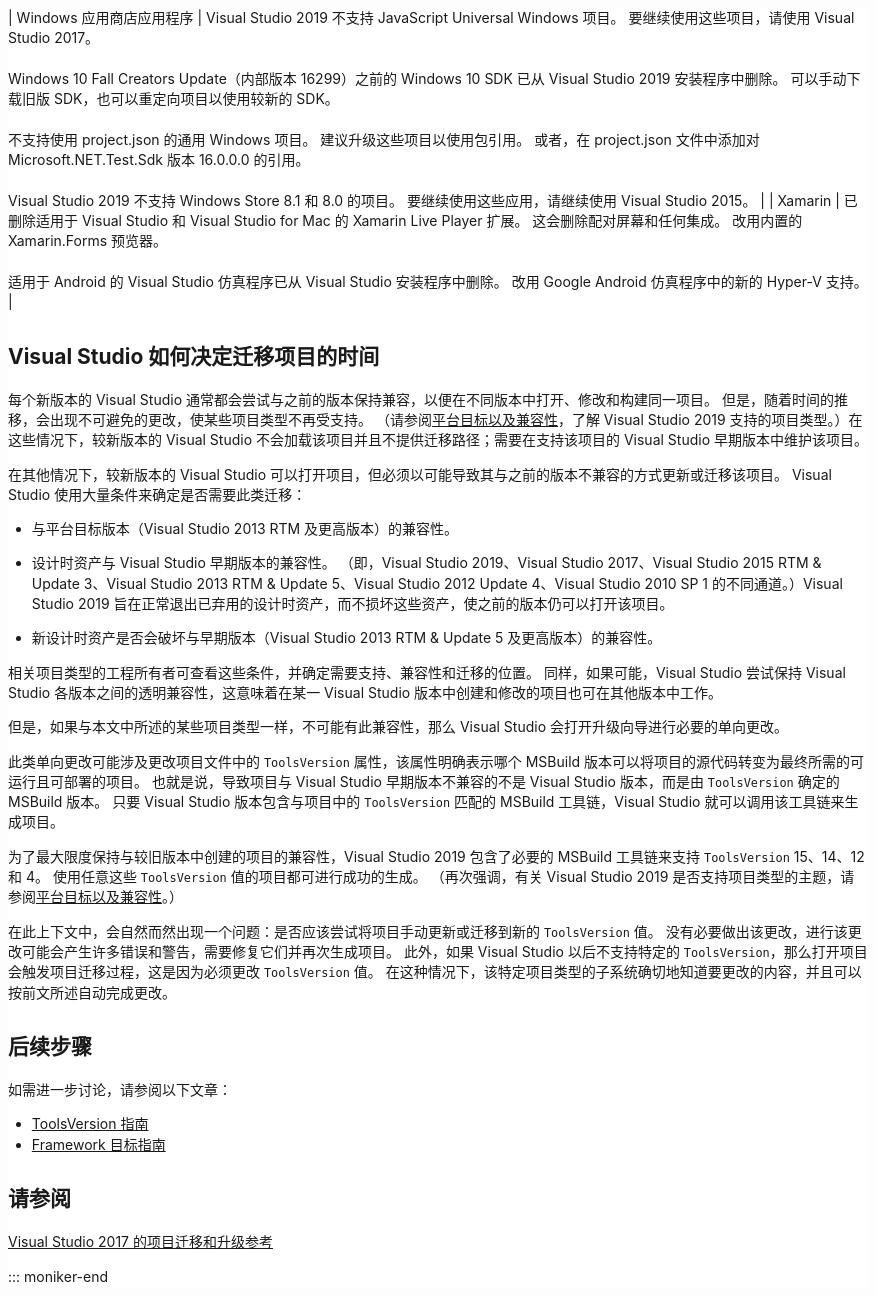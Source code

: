 | Windows 应用商店应用程序 | Visual Studio 2019 不支持 JavaScript Universal Windows 项目。 要继续使用这些项目，请使用 Visual Studio 2017。 <br/><br/>Windows 10 Fall Creators Update（内部版本 16299）之前的 Windows 10 SDK 已从 Visual Studio 2019 安装程序中删除。 可以手动下载旧版 SDK，也可以重定向项目以使用较新的 SDK。<br/><br/>不支持使用 project.json 的通用 Windows 项目。 建议升级这些项目以使用包引用。 或者，在 project.json 文件中添加对 Microsoft.NET.Test.Sdk 版本 16.0.0.0 的引用。<br/><br/>Visual Studio 2019 不支持 Windows Store 8.1 和 8.0 的项目。 要继续使用这些应用，请继续使用 Visual Studio 2015。 |
| Xamarin | 已删除适用于 Visual Studio 和 Visual Studio for Mac 的 Xamarin Live Player 扩展。 这会删除配对屏幕和任何集成。 改用内置的 Xamarin.Forms 预览器。<br/><br/>适用于 Android 的 Visual Studio 仿真程序已从 Visual Studio 安装程序中删除。 改用 Google Android 仿真程序中的新的 Hyper-V 支持。 |

## <a name="how-visual-studio-decides-when-to-migrate-a-project"></a>Visual Studio 如何决定迁移项目的时间

每个新版本的 Visual Studio 通常都会尝试与之前的版本保持兼容，以便在不同版本中打开、修改和构建同一项目。 但是，随着时间的推移，会出现不可避免的更改，使某些项目类型不再受支持。 （请参阅[平台目标以及兼容性](/visualstudio/releases/2019/compatibility)，了解 Visual Studio 2019 支持的项目类型。）在这些情况下，较新版本的 Visual Studio 不会加载该项目并且不提供迁移路径；需要在支持该项目的 Visual Studio 早期版本中维护该项目。

在其他情况下，较新版本的 Visual Studio 可以打开项目，但必须以可能导致其与之前的版本不兼容的方式更新或迁移该项目。 Visual Studio 使用大量条件来确定是否需要此类迁移：

- 与平台目标版本（Visual Studio 2013 RTM 及更高版本）的兼容性。

- 设计时资产与 Visual Studio 早期版本的兼容性。 （即，Visual Studio 2019、Visual Studio 2017、Visual Studio 2015 RTM & Update 3、Visual Studio 2013 RTM & Update 5、Visual Studio 2012 Update 4、Visual Studio 2010 SP 1 的不同通道。）Visual Studio 2019 旨在正常退出已弃用的设计时资产，而不损坏这些资产，使之前的版本仍可以打开该项目。

- 新设计时资产是否会破坏与早期版本（Visual Studio 2013 RTM & Update 5 及更高版本）的兼容性。

相关项目类型的工程所有者可查看这些条件，并确定需要支持、兼容性和迁移的位置。 同样，如果可能，Visual Studio 尝试保持 Visual Studio 各版本之间的透明兼容性，这意味着在某一 Visual Studio 版本中创建和修改的项目也可在其他版本中工作。

但是，如果与本文中所述的某些项目类型一样，不可能有此兼容性，那么 Visual Studio 会打开升级向导进行必要的单向更改。

此类单向更改可能涉及更改项目文件中的 `ToolsVersion` 属性，该属性明确表示哪个 MSBuild 版本可以将项目的源代码转变为最终所需的可运行且可部署的项目。 也就是说，导致项目与 Visual Studio 早期版本不兼容的不是 Visual Studio 版本，而是由 `ToolsVersion` 确定的 MSBuild 版本。 只要 Visual Studio 版本包含与项目中的 `ToolsVersion` 匹配的 MSBuild 工具链，Visual Studio 就可以调用该工具链来生成项目。

为了最大限度保持与较旧版本中创建的项目的兼容性，Visual Studio 2019 包含了必要的 MSBuild 工具链来支持 `ToolsVersion` 15、14、12 和 4。 使用任意这些 `ToolsVersion` 值的项目都可进行成功的生成。 （再次强调，有关 Visual Studio 2019 是否支持项目类型的主题，请参阅[平台目标以及兼容性](/visualstudio/releases/2019/compatibility)。）

在此上下文中，会自然而然出现一个问题：是否应该尝试将项目手动更新或迁移到新的 `ToolsVersion` 值。 没有必要做出该更改，进行该更改可能会产生许多错误和警告，需要修复它们并再次生成项目。 此外，如果 Visual Studio 以后不支持特定的 `ToolsVersion`，那么打开项目会触发项目迁移过程，这是因为必须更改 `ToolsVersion` 值。 在这种情况下，该特定项目类型的子系统确切地知道要更改的内容，并且可以按前文所述自动完成更改。

## <a name="next-steps"></a>后续步骤

如需进一步讨论，请参阅以下文章：

- [ToolsVersion 指南](../msbuild/msbuild-toolset-toolsversion.md)
- [Framework 目标指南](../ide/visual-studio-multi-targeting-overview.md)

## <a name="see-also"></a>请参阅

[Visual Studio 2017 的项目迁移和升级参考](/visualstudio/porting/port-migrate-and-upgrade-visual-studio-projects?view=vs-2017)

::: moniker-end